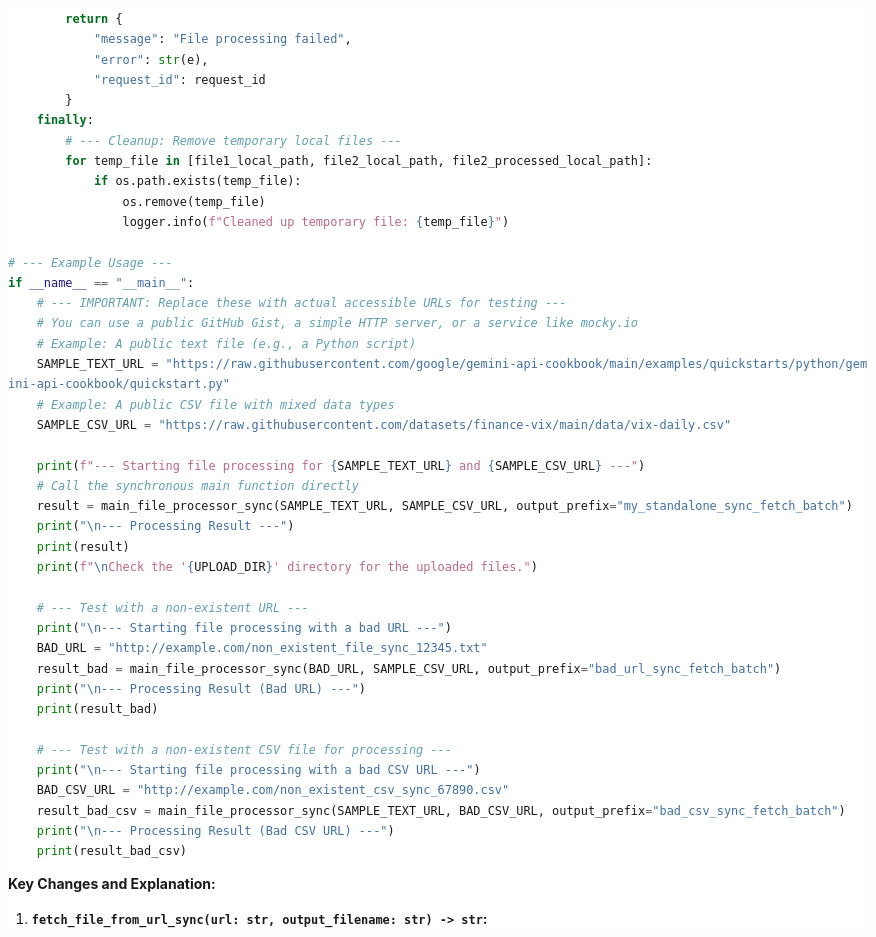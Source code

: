 ```python
        return {
            "message": "File processing failed",
            "error": str(e),
            "request_id": request_id
        }
    finally:
        # --- Cleanup: Remove temporary local files ---
        for temp_file in [file1_local_path, file2_local_path, file2_processed_local_path]:
            if os.path.exists(temp_file):
                os.remove(temp_file)
                logger.info(f"Cleaned up temporary file: {temp_file}")

# --- Example Usage ---
if __name__ == "__main__":
    # --- IMPORTANT: Replace these with actual accessible URLs for testing ---
    # You can use a public GitHub Gist, a simple HTTP server, or a service like mocky.io
    # Example: A public text file (e.g., a Python script)
    SAMPLE_TEXT_URL = "https://raw.githubusercontent.com/google/gemini-api-cookbook/main/examples/quickstarts/python/gemini-api-cookbook/quickstart.py"
    # Example: A public CSV file with mixed data types
    SAMPLE_CSV_URL = "https://raw.githubusercontent.com/datasets/finance-vix/main/data/vix-daily.csv"

    print(f"--- Starting file processing for {SAMPLE_TEXT_URL} and {SAMPLE_CSV_URL} ---")
    # Call the synchronous main function directly
    result = main_file_processor_sync(SAMPLE_TEXT_URL, SAMPLE_CSV_URL, output_prefix="my_standalone_sync_fetch_batch")
    print("\n--- Processing Result ---")
    print(result)
    print(f"\nCheck the '{UPLOAD_DIR}' directory for the uploaded files.")

    # --- Test with a non-existent URL ---
    print("\n--- Starting file processing with a bad URL ---")
    BAD_URL = "http://example.com/non_existent_file_sync_12345.txt"
    result_bad = main_file_processor_sync(BAD_URL, SAMPLE_CSV_URL, output_prefix="bad_url_sync_fetch_batch")
    print("\n--- Processing Result (Bad URL) ---")
    print(result_bad)

    # --- Test with a non-existent CSV file for processing ---
    print("\n--- Starting file processing with a bad CSV URL ---")
    BAD_CSV_URL = "http://example.com/non_existent_csv_sync_67890.csv"
    result_bad_csv = main_file_processor_sync(SAMPLE_TEXT_URL, BAD_CSV_URL, output_prefix="bad_csv_sync_fetch_batch")
    print("\n--- Processing Result (Bad CSV URL) ---")
    print(result_bad_csv)
```

**Key Changes and Explanation:**

1.  **`fetch_file_from_url_sync(url: str, output_filename: str) -> str`:**
